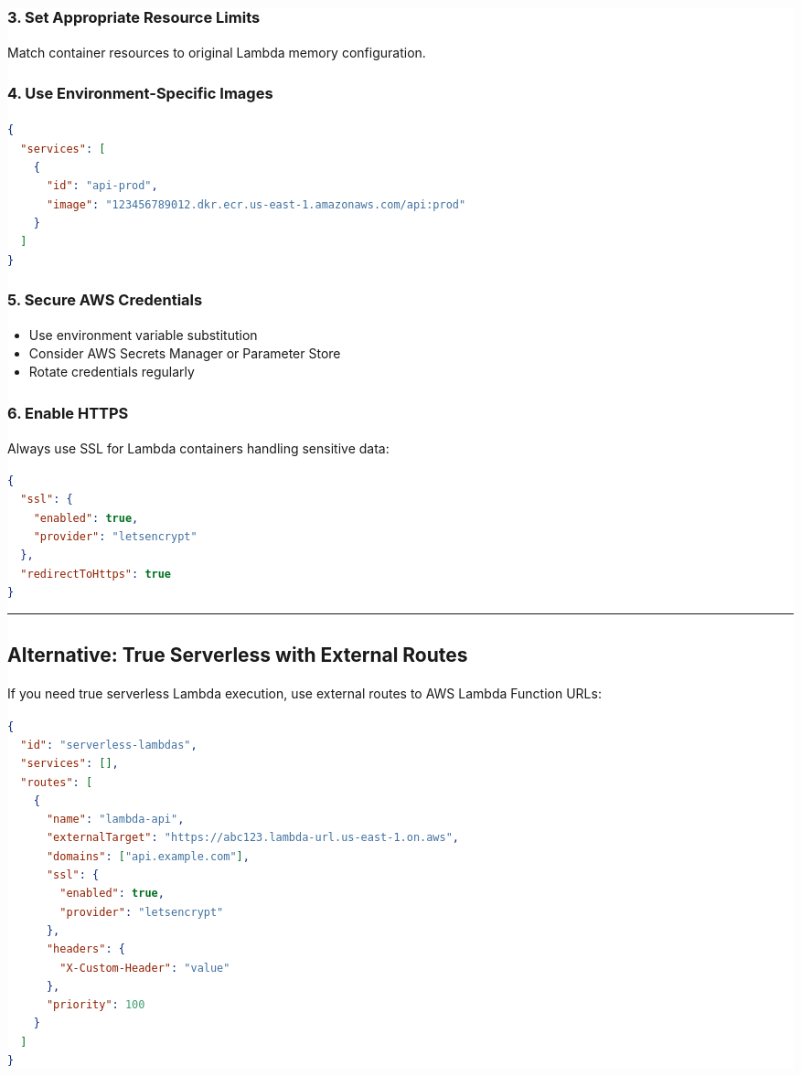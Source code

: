 ### 3. Set Appropriate Resource Limits
Match container resources to original Lambda memory configuration.

### 4. Use Environment-Specific Images
```json
{
  "services": [
    {
      "id": "api-prod",
      "image": "123456789012.dkr.ecr.us-east-1.amazonaws.com/api:prod"
    }
  ]
}
```

### 5. Secure AWS Credentials
- Use environment variable substitution
- Consider AWS Secrets Manager or Parameter Store
- Rotate credentials regularly

### 6. Enable HTTPS
Always use SSL for Lambda containers handling sensitive data:
```json
{
  "ssl": {
    "enabled": true,
    "provider": "letsencrypt"
  },
  "redirectToHttps": true
}
```

---

## Alternative: True Serverless with External Routes

If you need true serverless Lambda execution, use external routes to AWS Lambda Function URLs:

```json
{
  "id": "serverless-lambdas",
  "services": [],
  "routes": [
    {
      "name": "lambda-api",
      "externalTarget": "https://abc123.lambda-url.us-east-1.on.aws",
      "domains": ["api.example.com"],
      "ssl": {
        "enabled": true,
        "provider": "letsencrypt"
      },
      "headers": {
        "X-Custom-Header": "value"
      },
      "priority": 100
    }
  ]
}
```
